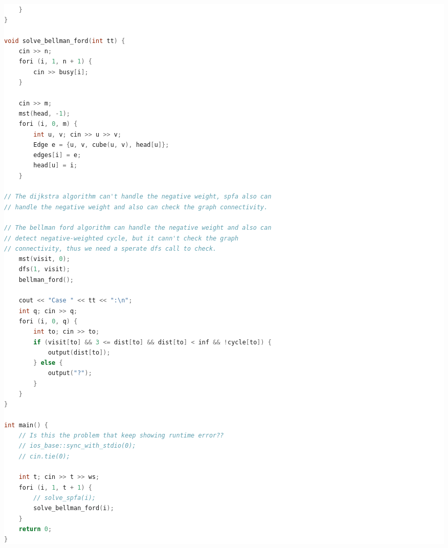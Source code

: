 ```c++
    }
}

void solve_bellman_ford(int tt) {
    cin >> n;
    fori (i, 1, n + 1) {
        cin >> busy[i];
    }

    cin >> m;
    mst(head, -1);
    fori (i, 0, m) {
        int u, v; cin >> u >> v;
        Edge e = {u, v, cube(u, v), head[u]};
        edges[i] = e;
        head[u] = i;
    }

// The dijkstra algorithm can't handle the negative weight, spfa also can
// handle the negative weight and also can check the graph connectivity.

// The bellman ford algorithm can handle the negative weight and also can
// detect negative-weighted cycle, but it cann't check the graph
// connectivity, thus we need a sperate dfs call to check.
    mst(visit, 0);
    dfs(1, visit);
    bellman_ford();

    cout << "Case " << tt << ":\n";
    int q; cin >> q;
    fori (i, 0, q) {
        int to; cin >> to;
        if (visit[to] && 3 <= dist[to] && dist[to] < inf && !cycle[to]) {
            output(dist[to]);
        } else {
            output("?");
        }
    }
}

int main() {
    // Is this the problem that keep showing runtime error??
    // ios_base::sync_with_stdio(0);
    // cin.tie(0);

    int t; cin >> t >> ws;
    fori (i, 1, t + 1) {
        // solve_spfa(i);
        solve_bellman_ford(i);
    }
    return 0;
}
```
